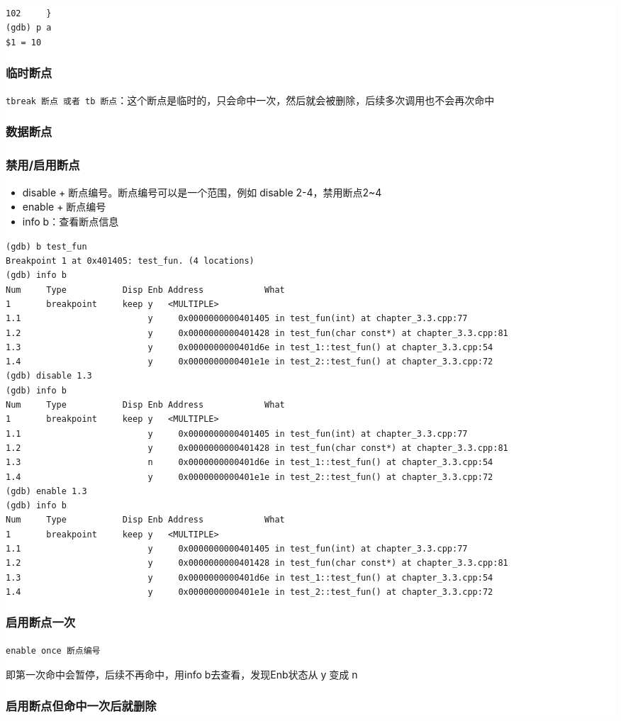 ```shell
102     }
(gdb) p a
$1 = 10
```

### 临时断点

`tbreak 断点 或者 tb 断点`：这个断点是临时的，只会命中一次，然后就会被删除，后续多次调用也不会再次命中

### 数据断点

### 禁用/启用断点

- disable + 断点编号。断点编号可以是一个范围，例如 disable 2-4，禁用断点2~4
- enable + 断点编号
- info b：查看断点信息

```shell
(gdb) b test_fun
Breakpoint 1 at 0x401405: test_fun. (4 locations)
(gdb) info b
Num     Type           Disp Enb Address            What
1       breakpoint     keep y   <MULTIPLE>         
1.1                         y     0x0000000000401405 in test_fun(int) at chapter_3.3.cpp:77
1.2                         y     0x0000000000401428 in test_fun(char const*) at chapter_3.3.cpp:81
1.3                         y     0x0000000000401d6e in test_1::test_fun() at chapter_3.3.cpp:54
1.4                         y     0x0000000000401e1e in test_2::test_fun() at chapter_3.3.cpp:72
(gdb) disable 1.3
(gdb) info b
Num     Type           Disp Enb Address            What
1       breakpoint     keep y   <MULTIPLE>         
1.1                         y     0x0000000000401405 in test_fun(int) at chapter_3.3.cpp:77
1.2                         y     0x0000000000401428 in test_fun(char const*) at chapter_3.3.cpp:81
1.3                         n     0x0000000000401d6e in test_1::test_fun() at chapter_3.3.cpp:54
1.4                         y     0x0000000000401e1e in test_2::test_fun() at chapter_3.3.cpp:72
(gdb) enable 1.3
(gdb) info b
Num     Type           Disp Enb Address            What
1       breakpoint     keep y   <MULTIPLE>         
1.1                         y     0x0000000000401405 in test_fun(int) at chapter_3.3.cpp:77
1.2                         y     0x0000000000401428 in test_fun(char const*) at chapter_3.3.cpp:81
1.3                         y     0x0000000000401d6e in test_1::test_fun() at chapter_3.3.cpp:54
1.4                         y     0x0000000000401e1e in test_2::test_fun() at chapter_3.3.cpp:72
```

### 启用断点一次

`enable once 断点编号`

即第一次命中会暂停，后续不再命中，用info b去查看，发现Enb状态从 y 变成 n

### 启用断点但命中一次后就删除
